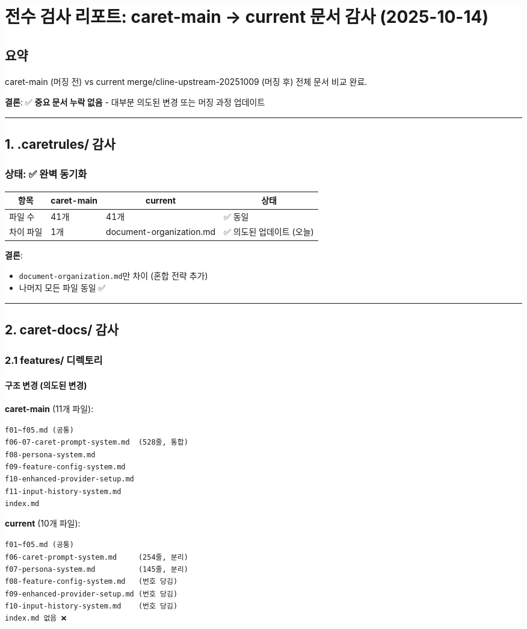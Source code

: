# 전수 검사 리포트: caret-main → current 문서 감사 (2025-10-14)

## 요약

caret-main (머징 전) vs current merge/cline-upstream-20251009 (머징 후) 전체 문서 비교 완료.

**결론**: ✅ **중요 문서 누락 없음** - 대부분 의도된 변경 또는 머징 과정 업데이트

---

## 1. .caretrules/ 감사

### 상태: ✅ 완벽 동기화

| 항목 | caret-main | current | 상태 |
|------|-----------|---------|------|
| 파일 수 | 41개 | 41개 | ✅ 동일 |
| 차이 파일 | 1개 | document-organization.md | ✅ 의도된 업데이트 (오늘) |

**결론**:
- `document-organization.md`만 차이 (혼합 전략 추가)
- 나머지 모든 파일 동일 ✅

---

## 2. caret-docs/ 감사

### 2.1 features/ 디렉토리

#### 구조 변경 (의도된 변경)

**caret-main** (11개 파일):
```
f01~f05.md (공통)
f06-07-caret-prompt-system.md  (528줄, 통합)
f08-persona-system.md
f09-feature-config-system.md
f10-enhanced-provider-setup.md
f11-input-history-system.md
index.md
```

**current** (10개 파일):
```
f01~f05.md (공통)
f06-caret-prompt-system.md     (254줄, 분리)
f07-persona-system.md          (145줄, 분리)
f08-feature-config-system.md   (번호 당김)
f09-enhanced-provider-setup.md (번호 당김)
f10-input-history-system.md    (번호 당김)
index.md 없음 ❌
```
